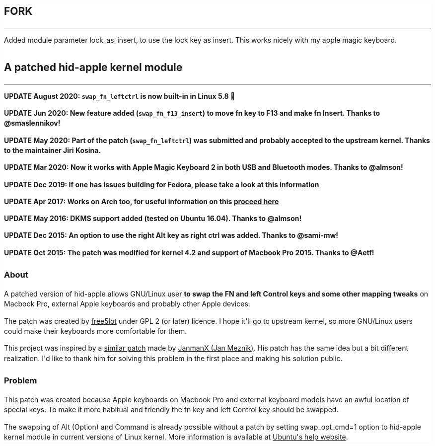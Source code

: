 ## FORK
----------
Added module parameter lock_as_insert, to use the lock key as insert.
This works nicely with my apple magic keyboard.

## A patched hid-apple kernel module
----------
__UPDATE August 2020: `swap_fn_leftctrl` is now built-in in Linux 5.8 🎉__

__UPDATE Jun 2020: New feature added (`swap_fn_f13_insert`) to move fn key to F13 and make fn Insert. Thanks to @smaslennikov!__

__UPDATE May 2020: Part of the patch (`swap_fn_leftctrl`) was submitted and probably accepted to the upstream kernel. Thanks to the maintainer Jiri Kosina.__

__UPDATE Mar 2020: Now it works with Apple Magic Keyboard 2 in both USB and Bluetooth modes. Thanks to @almson!__

__UPDATE Dec 2019: If one has issues building for Fedora, please take a look at [this information](https://github.com/free5lot/hid-apple-patched/issues/55)__

__UPDATE Apr 2017: Works on Arch too, for useful information on this [proceed here](https://github.com/free5lot/hid-apple-patched/issues/31)__

__UPDATE May 2016: DKMS support added (tested on Ubuntu 16.04). Thanks to @almson!__

__UPDATE Dec 2015: An option to use the right Alt key as right ctrl was added. Thanks to @sami-mw!__

__UPDATE Oct 2015: The patch was modified for kernel 4.2 and support of Macbook Pro 2015. Thanks to @Aetf!__


### About

A patched version of hid-apple allows GNU/Linux user **to swap the FN and left Control keys and some other mapping tweaks** on Macbook Pro, external Apple keyboards and probably other Apple devices.

The patch was created by [free5lot](https://github.com/free5lot) under GPL 2 (or later) licence. I hope it'll go to upstream kernel, so more GNU/Linux users could make their keyboards more comfortable for them.

This project was inspired by a [similar patch](https://github.com/JanmanX/HID-Apple) made by [JanmanX (Jan Meznik)](https://github.com/JanmanX). His patch has the same idea but a bit different realization. I'd like to thank him for solving this problem in the first place and making his solution public.


### Problem

This patch was created because Apple keyboards on Macbook Pro and external keyboard models have an awful location of special keys. To make it more habitual and friendly the fn key and left Control key should be swapped.

The swapping of Alt (Option) and Command is already possible without a patch by setting swap_opt_cmd=1 option to hid-apple kernel module in current versions of Linux kernel.
More information is available at [Ubuntu's help website](https://help.ubuntu.com/community/AppleKeyboard#Mapping_keys_.28Insert.2C_Alt.2C_Cmd.2C_etc..29).
